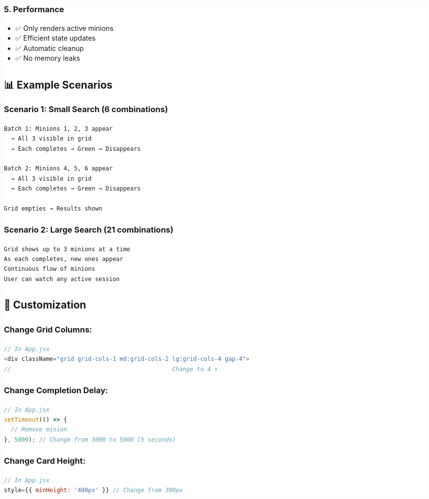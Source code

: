 ### **5. Performance**
- ✅ Only renders active minions
- ✅ Efficient state updates
- ✅ Automatic cleanup
- ✅ No memory leaks

## 📊 Example Scenarios

### **Scenario 1: Small Search (6 combinations)**
```
Batch 1: Minions 1, 2, 3 appear
  → All 3 visible in grid
  → Each completes → Green → Disappears

Batch 2: Minions 4, 5, 6 appear
  → All 3 visible in grid
  → Each completes → Green → Disappears

Grid empties → Results shown
```

### **Scenario 2: Large Search (21 combinations)**
```
Grid shows up to 3 minions at a time
As each completes, new ones appear
Continuous flow of minions
User can watch any active session
```

## 🔧 Customization

### **Change Grid Columns:**
```javascript
// In App.jsx
<div className="grid grid-cols-1 md:grid-cols-2 lg:grid-cols-4 gap-4">
//                                              Change to 4 ↑
```

### **Change Completion Delay:**
```javascript
// In App.jsx
setTimeout(() => {
  // Remove minion
}, 5000); // Change from 3000 to 5000 (5 seconds)
```

### **Change Card Height:**
```javascript
// In App.jsx
style={{ minHeight: '400px' }} // Change from 300px
```
